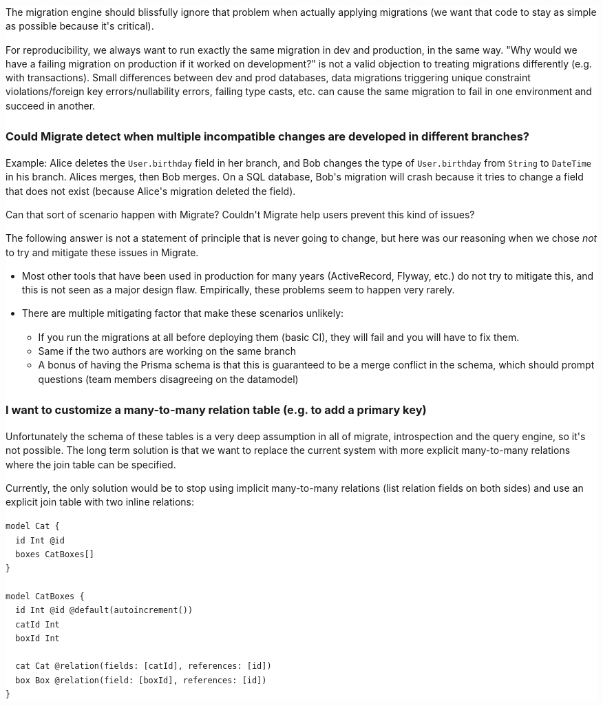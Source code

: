The migration engine should blissfully ignore that problem when actually
applying migrations (we want that code to stay as simple as possible because
it's critical).

For reproducibility, we always want to run exactly the same migration in dev
and production, in the same way. "Why would we have a failing migration on
production if it worked on development?" is not a valid objection to treating
migrations differently (e.g. with transactions). Small differences between dev
and prod databases, data migrations triggering unique constraint
violations/foreign key errors/nullability errors, failing type casts, etc. can
cause the same migration to fail in one environment and succeed in another.

### Could Migrate detect when multiple incompatible changes are developed in different branches?

Example: Alice deletes the `User.birthday` field in her branch, and Bob changes
the type of `User.birthday` from `String` to `DateTime` in his branch. Alices
merges, then Bob merges. On a SQL database, Bob's migration will crash because
it tries to change a field that does not exist (because Alice's migration
deleted the field).

Can that sort of scenario happen with Migrate? Couldn't Migrate help users
prevent this kind of issues?

The following answer is not a statement of principle that is never going to
change, but here was our reasoning when we chose _not_ to try and mitigate
these issues in Migrate.

- Most other tools that have been used in production for many years
  (ActiveRecord, Flyway, etc.) do not try to mitigate this, and this is not
  seen as a major design flaw. Empirically, these problems seem to happen very
  rarely.

- There are multiple mitigating factor that make these scenarios unlikely:
    - If you run the migrations at all before deploying them (basic CI), they
      will fail and you will have to fix them.
    - Same if the two authors are working on the same branch
    - A bonus of having the Prisma schema is that this is guaranteed to be a
      merge conflict in the schema, which should prompt questions (team members
      disagreeing on the datamodel)

### I want to customize a many-to-many relation table (e.g. to add a primary key)

Unfortunately the schema of these tables is a very deep assumption in all of
migrate, introspection and the query engine, so it's not possible. The long
term solution is that we want to replace the current system with more explicit
many-to-many relations where the join table can be specified.

Currently, the only solution would be to stop using implicit many-to-many
relations (list relation fields on both sides) and use an explicit join table with two
inline relations:

```prisma
model Cat {
  id Int @id
  boxes CatBoxes[]
}

model CatBoxes {
  id Int @id @default(autoincrement())
  catId Int
  boxId Int

  cat Cat @relation(fields: [catId], references: [id])
  box Box @relation(field: [boxId], references: [id])
}
```